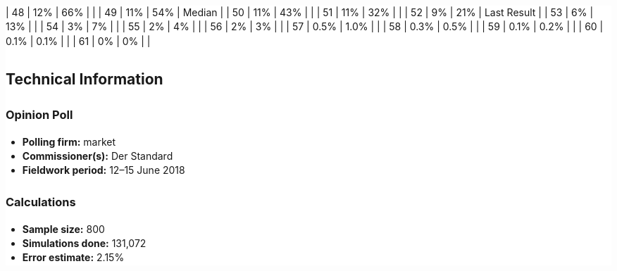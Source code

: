 | 48 | 12% | 66% |  |
| 49 | 11% | 54% | Median |
| 50 | 11% | 43% |  |
| 51 | 11% | 32% |  |
| 52 | 9% | 21% | Last Result |
| 53 | 6% | 13% |  |
| 54 | 3% | 7% |  |
| 55 | 2% | 4% |  |
| 56 | 2% | 3% |  |
| 57 | 0.5% | 1.0% |  |
| 58 | 0.3% | 0.5% |  |
| 59 | 0.1% | 0.2% |  |
| 60 | 0.1% | 0.1% |  |
| 61 | 0% | 0% |  |


## Technical Information

### Opinion Poll

+ **Polling firm:** market
+ **Commissioner(s):** Der Standard
+ **Fieldwork period:** 12–15 June 2018

### Calculations

+ **Sample size:** 800
+ **Simulations done:** 131,072
+ **Error estimate:** 2.15%


